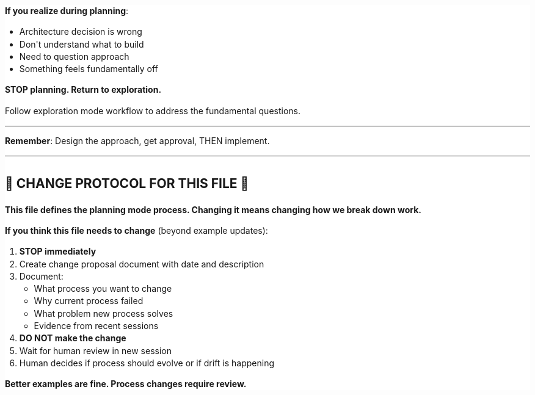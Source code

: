**If you realize during planning**:
- Architecture decision is wrong
- Don't understand what to build
- Need to question approach
- Something feels fundamentally off

**STOP planning. Return to exploration.**

Follow exploration mode workflow to address the fundamental questions.

---

**Remember**: Design the approach, get approval, THEN implement.

---

## 🚨 CHANGE PROTOCOL FOR THIS FILE 🚨

**This file defines the planning mode process. Changing it means changing how we break down work.**

**If you think this file needs to change** (beyond example updates):

1. **STOP immediately**
2. Create change proposal document with date and description
3. Document:
   - What process you want to change
   - Why current process failed
   - What problem new process solves
   - Evidence from recent sessions
4. **DO NOT make the change**
5. Wait for human review in new session
6. Human decides if process should evolve or if drift is happening

**Better examples are fine. Process changes require review.**
